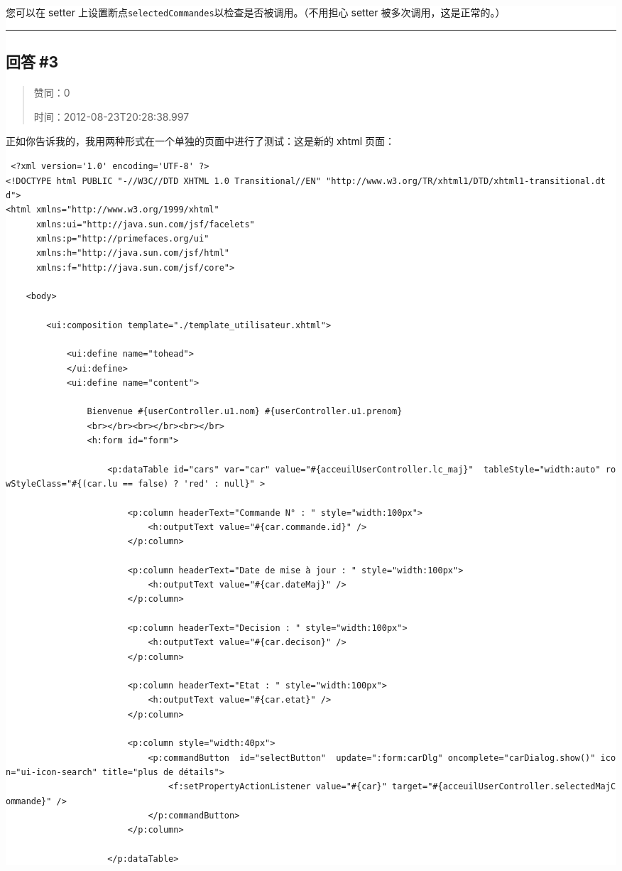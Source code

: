 您可以在 setter 上设置断点`selectedCommandes`以检查是否被调用。（不用担心 setter 被多次调用，这是正常的。）

* * *

## 回答 #3

> 赞同：0
> 
> 时间：2012-08-23T20:28:38.997

正如你告诉我的，我用两种形式在一个单独的页面中进行了测试：这是新的 xhtml 页面：

```
 <?xml version='1.0' encoding='UTF-8' ?>
<!DOCTYPE html PUBLIC "-//W3C//DTD XHTML 1.0 Transitional//EN" "http://www.w3.org/TR/xhtml1/DTD/xhtml1-transitional.dtd">
<html xmlns="http://www.w3.org/1999/xhtml"
      xmlns:ui="http://java.sun.com/jsf/facelets"
      xmlns:p="http://primefaces.org/ui"
      xmlns:h="http://java.sun.com/jsf/html"
      xmlns:f="http://java.sun.com/jsf/core">

    <body>

        <ui:composition template="./template_utilisateur.xhtml">

            <ui:define name="tohead">             
            </ui:define>
            <ui:define name="content">

                Bienvenue #{userController.u1.nom} #{userController.u1.prenom}
                <br></br><br></br><br></br>
                <h:form id="form">                     

                    <p:dataTable id="cars" var="car" value="#{acceuilUserController.lc_maj}"  tableStyle="width:auto" rowStyleClass="#{(car.lu == false) ? 'red' : null}" >  

                        <p:column headerText="Commande N° : " style="width:100px">  
                            <h:outputText value="#{car.commande.id}" />  
                        </p:column>  

                        <p:column headerText="Date de mise à jour : " style="width:100px">  
                            <h:outputText value="#{car.dateMaj}" />  
                        </p:column> 

                        <p:column headerText="Decision : " style="width:100px">  
                            <h:outputText value="#{car.decison}" />  
                        </p:column> 

                        <p:column headerText="Etat : " style="width:100px">  
                            <h:outputText value="#{car.etat}" />  
                        </p:column> 

                        <p:column style="width:40px">                         
                            <p:commandButton  id="selectButton"  update=":form:carDlg" oncomplete="carDialog.show()" icon="ui-icon-search" title="plus de détails">  
                                <f:setPropertyActionListener value="#{car}" target="#{acceuilUserController.selectedMajCommande}" />  
                            </p:commandButton>                       
                        </p:column> 

                    </p:dataTable>                    

```